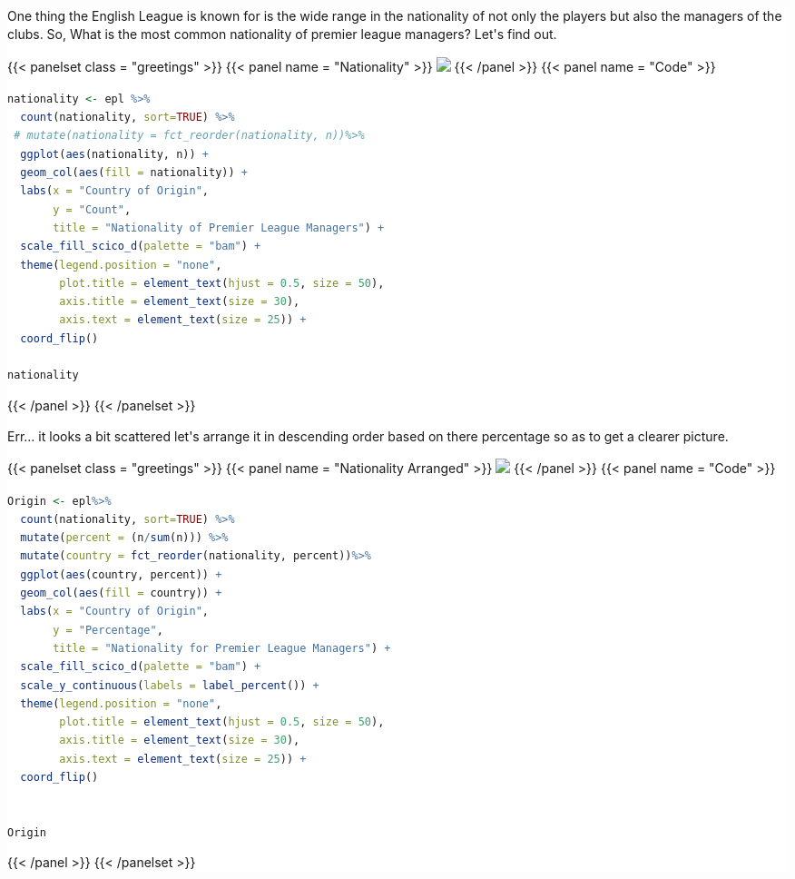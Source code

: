One thing the English League is known for is the wide range in the nationality of not only the players but also the managers of the clubs. So, What is the most common nationality of premier league managers? Let's find out.

{{< panelset class = "greetings" >}}
{{< panel name = "Nationality" >}}
<img src="/project/English Premier League Managers Series/English Premier League Managers Pt-1/English-Premier-League-Managers-Pt-1_files/figure-html/Nationality-1.png" width="2400" />
{{< /panel >}}
{{< panel name = "Code" >}}

```r
nationality <- epl %>%
  count(nationality, sort=TRUE) %>%
 # mutate(nationality = fct_reorder(nationality, n))%>%
  ggplot(aes(nationality, n)) + 
  geom_col(aes(fill = nationality)) + 
  labs(x = "Country of Origin",
       y = "Count", 
       title = "Nationality of Premier League Managers") +
  scale_fill_scico_d(palette = "bam") +
  theme(legend.position = "none",
        plot.title = element_text(hjust = 0.5, size = 50),
        axis.title = element_text(size = 30),
        axis.text = element_text(size = 25)) + 
  coord_flip()

nationality
```

{{< /panel >}}
{{< /panelset >}}

Err... it looks a bit scattered let's arrange it in descending order based on there percentage so as to get a clearer picture.

{{< panelset class = "greetings" >}}
{{< panel name = "Nationality Arranged" >}}
<img src="/project/English Premier League Managers Series/English Premier League Managers Pt-1/English-Premier-League-Managers-Pt-1_files/figure-html/Origin-1.png" width="2400" />
{{< /panel >}}
{{< panel name = "Code" >}}

```r
Origin <- epl%>%
  count(nationality, sort=TRUE) %>%
  mutate(percent = (n/sum(n))) %>%
  mutate(country = fct_reorder(nationality, percent))%>%
  ggplot(aes(country, percent)) + 
  geom_col(aes(fill = country)) + 
  labs(x = "Country of Origin",
       y = "Percentage",
       title = "Nationality for Premier League Managers") +
  scale_fill_scico_d(palette = "bam") +
  scale_y_continuous(labels = label_percent()) +
  theme(legend.position = "none",
        plot.title = element_text(hjust = 0.5, size = 50),
        axis.title = element_text(size = 30),
        axis.text = element_text(size = 25)) +
  coord_flip()


Origin  
```
{{< /panel >}}
{{< /panelset >}}
